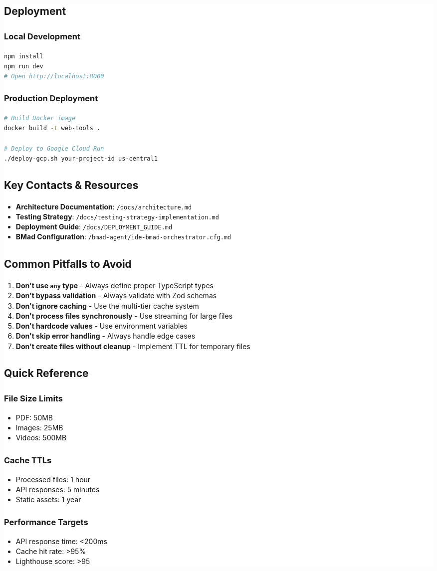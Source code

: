 ## Deployment

### Local Development
```bash
npm install
npm run dev
# Open http://localhost:8000
```

### Production Deployment
```bash
# Build Docker image
docker build -t web-tools .

# Deploy to Google Cloud Run
./deploy-gcp.sh your-project-id us-central1
```

## Key Contacts & Resources

- **Architecture Documentation**: `/docs/architecture.md`
- **Testing Strategy**: `/docs/testing-strategy-implementation.md`
- **Deployment Guide**: `/docs/DEPLOYMENT_GUIDE.md`
- **BMad Configuration**: `/bmad-agent/ide-bmad-orchestrator.cfg.md`

## Common Pitfalls to Avoid

1. **Don't use `any` type** - Always define proper TypeScript types
2. **Don't bypass validation** - Always validate with Zod schemas
3. **Don't ignore caching** - Use the multi-tier cache system
4. **Don't process files synchronously** - Use streaming for large files
5. **Don't hardcode values** - Use environment variables
6. **Don't skip error handling** - Always handle edge cases
7. **Don't create files without cleanup** - Implement TTL for temporary files

## Quick Reference

### File Size Limits
- PDF: 50MB
- Images: 25MB  
- Videos: 500MB

### Cache TTLs
- Processed files: 1 hour
- API responses: 5 minutes
- Static assets: 1 year

### Performance Targets
- API response time: <200ms
- Cache hit rate: >95%
- Lighthouse score: >95
